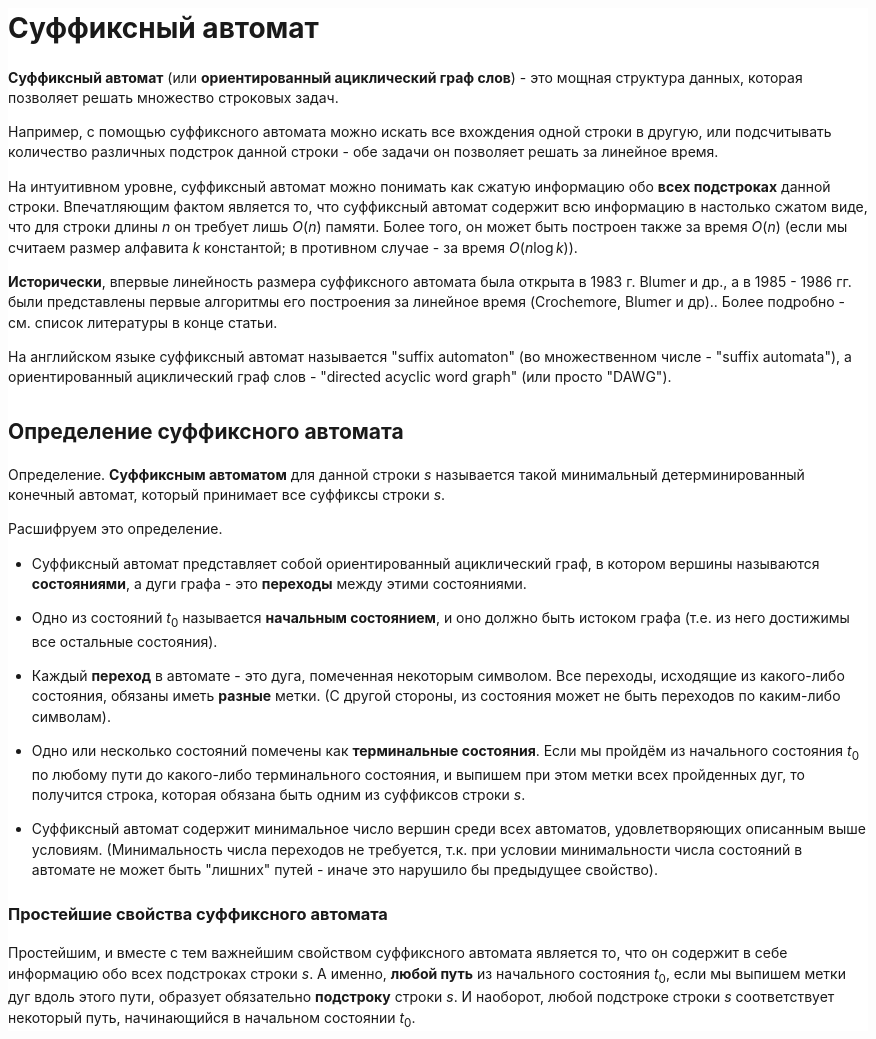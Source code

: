 # Суффиксный автомат

**Суффиксный автомат** (или **ориентированный ациклический граф слов**) - это мощная структура данных, которая позволяет решать множество строковых задач.

Например, с помощью суффиксного автомата можно искать все вхождения одной строки в другую, или подсчитывать количество различных подстрок данной строки - обе задачи он позволяет решать за линейное время.

На интуитивном уровне, суффиксный автомат можно понимать как сжатую информацию обо **всех подстроках** данной строки. Впечатляющим фактом является то, что суффиксный автомат содержит всю информацию в настолько сжатом виде, что для строки длины $n$ он требует лишь $O(n)$ памяти. Более того, он может быть построен также за время $O(n)$ (если мы считаем размер алфавита $k$ константой; в противном случае - за время $O(n \log k)$).

**Исторически**, впервые линейность размера суффиксного автомата была открыта в 1983 г. Blumer и др., а в 1985 - 1986 гг. были представлены первые алгоритмы его построения за линейное время (Crochemore, Blumer и др).. Более подробно - см. список литературы в конце статьи.

На английском языке суффиксный автомат называется "suffix automaton" (во множественном числе - "suffix automata"), а ориентированный ациклический граф слов - "directed acyclic word graph" (или просто "DAWG").

## Определение суффиксного автомата

Определение. **Суффиксным автоматом** для данной строки $s$ называется такой минимальный детерминированный конечный автомат, который принимает все суффиксы строки $s$.

Расшифруем это определение.

* Суффиксный автомат представляет собой ориентированный ациклический граф, в котором вершины называются **состояниями**, а дуги графа - это **переходы** между этими состояниями.

* Одно из состояний $t_0$ называется **начальным состоянием**, и оно должно быть истоком графа (т.е. из него достижимы все остальные состояния).

* Каждый **переход** в автомате - это дуга, помеченная некоторым символом. Все переходы, исходящие из какого-либо состояния, обязаны иметь **разные** метки. (С другой стороны, из состояния может не быть переходов по каким-либо символам).

* Одно или несколько состояний помечены как **терминальные состояния**. Если мы пройдём из начального состояния $t_0$ по любому пути до какого-либо терминального состояния, и выпишем при этом метки всех пройденных дуг, то получится строка, которая обязана быть одним из суффиксов строки $s$.

* Суффиксный автомат содержит минимальное число вершин среди всех автоматов, удовлетворяющих описанным выше условиям. (Минимальность числа переходов не требуется, т.к. при условии минимальности числа состояний в автомате не может быть "лишних" путей - иначе это нарушило бы предыдущее свойство).

### Простейшие свойства суффиксного автомата

Простейшим, и вместе с тем важнейшим свойством суффиксного автомата является то, что он содержит в себе информацию обо всех подстроках строки $s$. А именно, **любой путь** из начального состояния $t_0$, если мы выпишем метки дуг вдоль этого пути, образует обязательно **подстроку** строки $s$. И наоборот, любой подстроке строки $s$ соответствует некоторый путь, начинающийся в начальном состоянии $t_0$.
